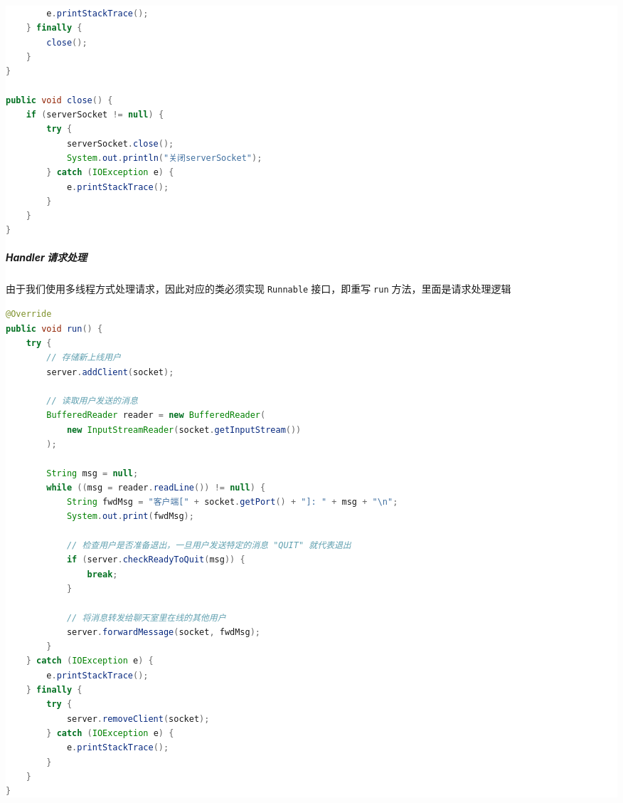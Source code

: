 ```java
        e.printStackTrace();
    } finally {
        close();
    }
}

public void close() {
    if (serverSocket != null) {
        try {
            serverSocket.close();
            System.out.println("关闭serverSocket");
        } catch (IOException e) {
            e.printStackTrace();
        }
    }
}
```



##### Handler 请求处理

由于我们使用多线程方式处理请求，因此对应的类必须实现 `Runnable` 接口，即重写 `run` 方法，里面是请求处理逻辑

```java
@Override
public void run() {
    try {
        // 存储新上线用户
        server.addClient(socket);

        // 读取用户发送的消息
        BufferedReader reader = new BufferedReader(
            new InputStreamReader(socket.getInputStream())
        );

        String msg = null;
        while ((msg = reader.readLine()) != null) {
            String fwdMsg = "客户端[" + socket.getPort() + "]: " + msg + "\n";
            System.out.print(fwdMsg);

            // 检查用户是否准备退出，一旦用户发送特定的消息 "QUIT" 就代表退出
            if (server.checkReadyToQuit(msg)) {
                break;
            }
            
            // 将消息转发给聊天室里在线的其他用户
            server.forwardMessage(socket, fwdMsg);
        }
    } catch (IOException e) {
        e.printStackTrace();
    } finally {
        try {
            server.removeClient(socket);
        } catch (IOException e) {
            e.printStackTrace();
        }
    }
}
```
